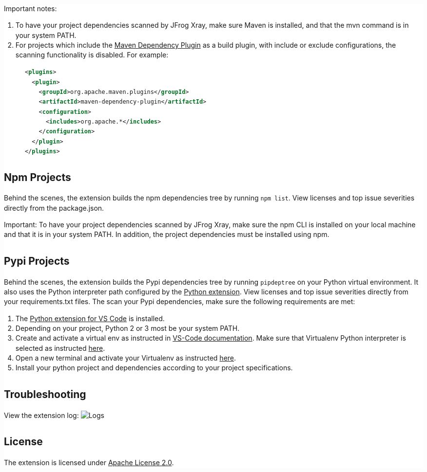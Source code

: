 Important notes:
1. To have your project dependencies scanned by JFrog Xray, make sure Maven is installed, and that the mvn command is in your system PATH.
2. For projects which include the [Maven Dependency Plugin](https://maven.apache.org/plugins/maven-dependency-plugin/examples/resolving-conflicts-using-the-dependency-tree.html) as a build plugin, with include or exclude configurations, the scanning functionality is disabled. For example:
```xml
      <plugins>
        <plugin>
          <groupId>org.apache.maven.plugins</groupId>
          <artifactId>maven-dependency-plugin</artifactId>
          <configuration>
            <includes>org.apache.*</includes>
          </configuration>
        </plugin>
      </plugins>
```

## Npm Projects
Behind the scenes, the extension builds the npm dependencies tree by running `npm list`. View licenses and top issue severities directly from the package.json.

Important:
To have your project dependencies scanned by JFrog Xray, make sure the npm CLI is installed on your local machine and that it is in your system PATH.
In addition, the project dependencies must be installed using npm.

## Pypi Projects
Behind the scenes, the extension builds the Pypi dependencies tree by running `pipdeptree` on your Python virtual environment. It also uses the Python interpreter path configured by the [Python extension](https://marketplace.visualstudio.com/items?itemName=ms-python.python). View licenses and top issue severities directly from your requirements.txt files. The scan your Pypi dependencies, make sure the following requirements are met:

1. The [Python extension for VS Code](https://code.visualstudio.com/docs/python/python-tutorial#_install-visual-studio-code-and-the-python-extension) is installed.
1. Depending on your project, Python 2 or 3 most be your system PATH.
1. Create and activate a virtual env as instructed in [VS-Code documentation](https://code.visualstudio.com/docs/python/environments#_global-virtual-and-conda-environments). Make sure that Virtualenv Python interpreter is selected as instructed [here](https://code.visualstudio.com/docs/python/environments#_select-and-activate-an-environment).
1. Open a new terminal and activate your Virtualenv as instructed [here](https://virtualenv.pypa.io/en/latest/userguide/#activate-script).
1. Install your python project and dependencies according to your project specifications.

## Troubleshooting
View the extension log:
![Logs](resources/readme/gifs/logs.gif)

## License
The extension is licensed under [Apache License 2.0](LICENSE).
